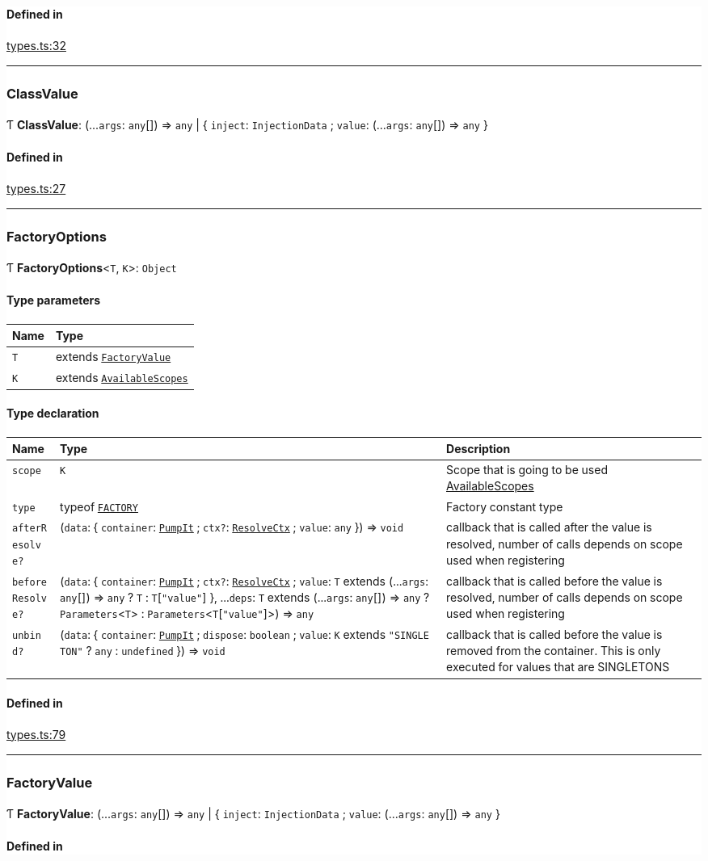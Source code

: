#### Defined in

[types.ts:32](https://github.com/ivandotv/pumpit/blob/dbe7399/src/types.ts#L32)

___

### ClassValue

Ƭ **ClassValue**: (...`args`: `any`[]) => `any` \| { `inject`: `InjectionData` ; `value`: (...`args`: `any`[]) => `any`  }

#### Defined in

[types.ts:27](https://github.com/ivandotv/pumpit/blob/dbe7399/src/types.ts#L27)

___

### FactoryOptions

Ƭ **FactoryOptions**<`T`, `K`\>: `Object`

#### Type parameters

| Name | Type |
| :------ | :------ |
| `T` | extends [`FactoryValue`](README.md#factoryvalue) |
| `K` | extends [`AvailableScopes`](README.md#availablescopes) |

#### Type declaration

| Name | Type | Description |
| :------ | :------ | :------ |
| `scope` | `K` | Scope that is going to be used [AvailableScopes](README.md#availablescopes) |
| `type` | typeof [`FACTORY`](README.md#factory) | Factory constant type |
| `afterResolve?` | (`data`: { `container`: [`PumpIt`](classes/PumpIt.md) ; `ctx?`: [`ResolveCtx`](README.md#resolvectx) ; `value`: `any`  }) => `void` | callback that is called after the value is resolved, number of calls depends on scope used when registering |
| `beforeResolve?` | (`data`: { `container`: [`PumpIt`](classes/PumpIt.md) ; `ctx?`: [`ResolveCtx`](README.md#resolvectx) ; `value`: `T` extends (...`args`: `any`[]) => `any` ? `T` : `T`[``"value"``]  }, ...`deps`: `T` extends (...`args`: `any`[]) => `any` ? `Parameters`<`T`\> : `Parameters`<`T`[``"value"``]\>) => `any` | callback that is called before the value is resolved, number of calls depends on scope used when registering |
| `unbind?` | (`data`: { `container`: [`PumpIt`](classes/PumpIt.md) ; `dispose`: `boolean` ; `value`: `K` extends ``"SINGLETON"`` ? `any` : `undefined`  }) => `void` | callback that is called before the value is removed from the container. This is only executed for values that are SINGLETONS |

#### Defined in

[types.ts:79](https://github.com/ivandotv/pumpit/blob/dbe7399/src/types.ts#L79)

___

### FactoryValue

Ƭ **FactoryValue**: (...`args`: `any`[]) => `any` \| { `inject`: `InjectionData` ; `value`: (...`args`: `any`[]) => `any`  }

#### Defined in
